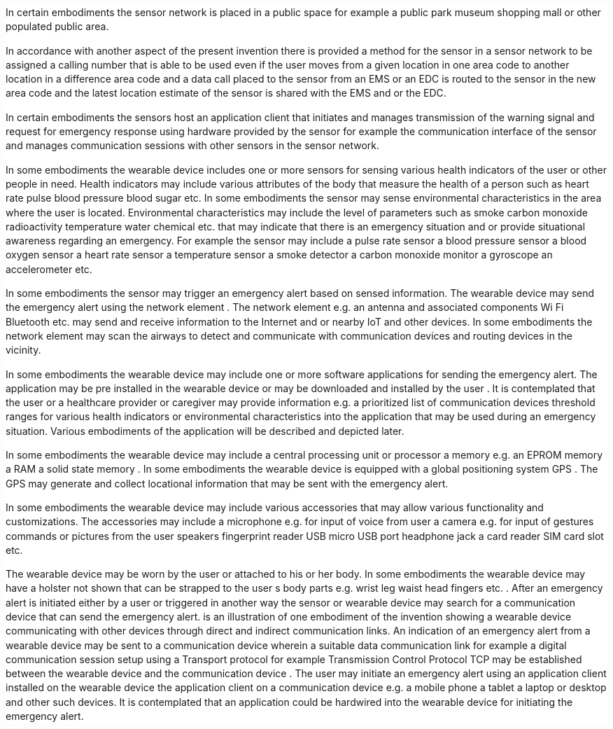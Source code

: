 In certain embodiments the sensor network is placed in a public space for example a public park museum shopping mall or other populated public area.

In accordance with another aspect of the present invention there is provided a method for the sensor in a sensor network to be assigned a calling number that is able to be used even if the user moves from a given location in one area code to another location in a difference area code and a data call placed to the sensor from an EMS or an EDC is routed to the sensor in the new area code and the latest location estimate of the sensor is shared with the EMS and or the EDC.

In certain embodiments the sensors host an application client that initiates and manages transmission of the warning signal and request for emergency response using hardware provided by the sensor for example the communication interface of the sensor and manages communication sessions with other sensors in the sensor network.

In some embodiments the wearable device includes one or more sensors for sensing various health indicators of the user or other people in need. Health indicators may include various attributes of the body that measure the health of a person such as heart rate pulse blood pressure blood sugar etc. In some embodiments the sensor may sense environmental characteristics in the area where the user is located. Environmental characteristics may include the level of parameters such as smoke carbon monoxide radioactivity temperature water chemical etc. that may indicate that there is an emergency situation and or provide situational awareness regarding an emergency. For example the sensor may include a pulse rate sensor a blood pressure sensor a blood oxygen sensor a heart rate sensor a temperature sensor a smoke detector a carbon monoxide monitor a gyroscope an accelerometer etc.

In some embodiments the sensor may trigger an emergency alert based on sensed information. The wearable device may send the emergency alert using the network element . The network element e.g. an antenna and associated components Wi Fi Bluetooth etc. may send and receive information to the Internet and or nearby IoT and other devices. In some embodiments the network element may scan the airways to detect and communicate with communication devices and routing devices in the vicinity.

In some embodiments the wearable device may include one or more software applications for sending the emergency alert. The application may be pre installed in the wearable device or may be downloaded and installed by the user . It is contemplated that the user or a healthcare provider or caregiver may provide information e.g. a prioritized list of communication devices threshold ranges for various health indicators or environmental characteristics into the application that may be used during an emergency situation. Various embodiments of the application will be described and depicted later.

In some embodiments the wearable device may include a central processing unit or processor a memory e.g. an EPROM memory a RAM a solid state memory . In some embodiments the wearable device is equipped with a global positioning system GPS . The GPS may generate and collect locational information that may be sent with the emergency alert.

In some embodiments the wearable device may include various accessories that may allow various functionality and customizations. The accessories may include a microphone e.g. for input of voice from user a camera e.g. for input of gestures commands or pictures from the user speakers fingerprint reader USB micro USB port headphone jack a card reader SIM card slot etc.

The wearable device may be worn by the user or attached to his or her body. In some embodiments the wearable device may have a holster not shown that can be strapped to the user s body parts e.g. wrist leg waist head fingers etc. . After an emergency alert is initiated either by a user or triggered in another way the sensor or wearable device may search for a communication device that can send the emergency alert. is an illustration of one embodiment of the invention showing a wearable device communicating with other devices through direct and indirect communication links. An indication of an emergency alert from a wearable device may be sent to a communication device wherein a suitable data communication link for example a digital communication session setup using a Transport protocol for example Transmission Control Protocol TCP may be established between the wearable device and the communication device . The user may initiate an emergency alert using an application client installed on the wearable device the application client on a communication device e.g. a mobile phone a tablet a laptop or desktop and other such devices. It is contemplated that an application could be hardwired into the wearable device for initiating the emergency alert.
